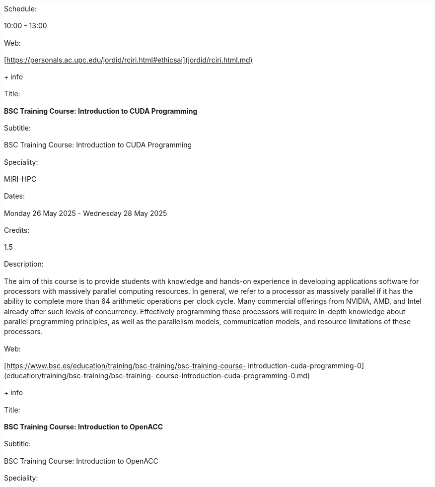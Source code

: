 Schedule:

10:00 - 13:00

Web:

[https://personals.ac.upc.edu/jordid/rciri.html#ethicsai](jordid/rciri.html.md)

\+ info

  

Title:

**BSC Training Course: Introduction to CUDA Programming**

Subtitle:

BSC Training Course: Introduction to CUDA Programming

Speciality:

MIRI-HPC

Dates:

Monday 26 May 2025 - Wednesday 28 May 2025

Credits:

1.5

Description:

The aim of this course is to provide students with knowledge and hands-on
experience in developing applications software for processors with massively
parallel computing resources. In general, we refer to a processor as massively
parallel if it has the ability to complete more than 64 arithmetic operations
per clock cycle. Many commercial offerings from NVIDIA, AMD, and Intel already
offer such levels of concurrency. Effectively programming these processors
will require in-depth knowledge about parallel programming principles, as well
as the parallelism models, communication models, and resource limitations of
these processors.

Web:

[https://www.bsc.es/education/training/bsc-training/bsc-training-course-
introduction-cuda-programming-0](education/training/bsc-training/bsc-training-
course-introduction-cuda-programming-0.md)

\+ info

  

Title:

**BSC Training Course: Introduction to OpenACC**

Subtitle:

BSC Training Course: Introduction to OpenACC

Speciality:
